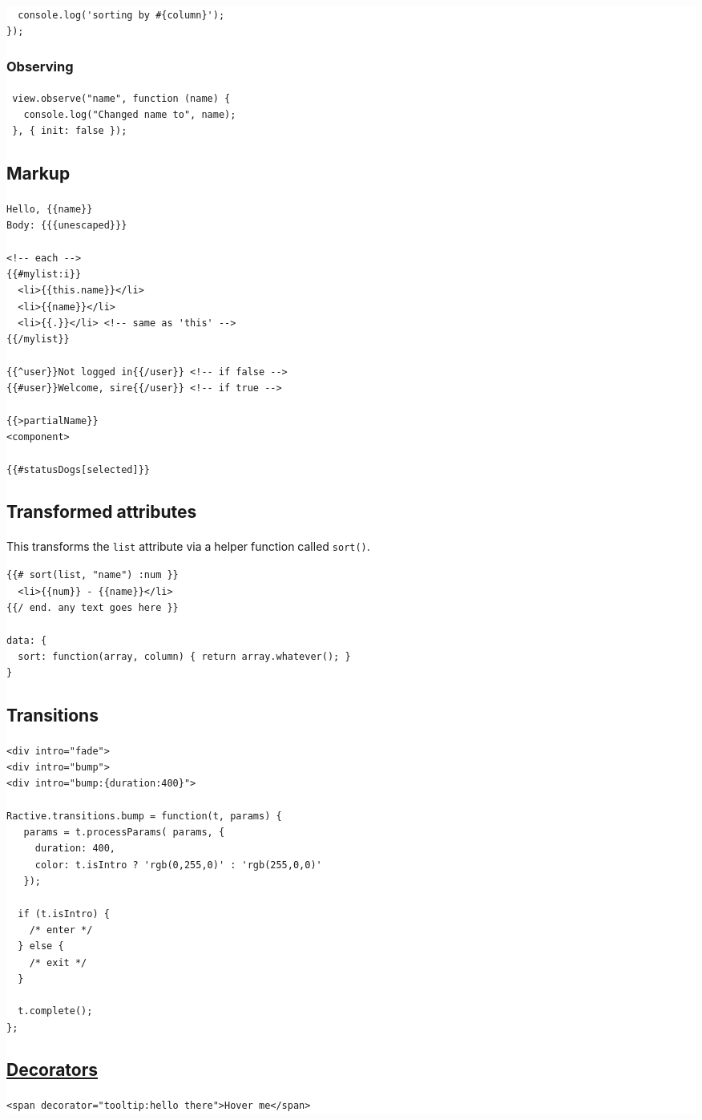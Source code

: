       console.log('sorting by #{column}');
    });

### Observing

     view.observe("name", function (name) {
       console.log("Changed name to", name);
     }, { init: false });

## Markup

    Hello, {{name}}
    Body: {{{unescaped}}}

    <!-- each -->
    {{#mylist:i}}
      <li>{{this.name}}</li>
      <li>{{name}}</li>
      <li>{{.}}</li> <!-- same as 'this' -->
    {{/mylist}}

    {{^user}}Not logged in{{/user}} <!-- if false -->
    {{#user}}Welcome, sire{{/user}} <!-- if true -->

    {{>partialName}}
    <component>

    {{#statusDogs[selected]}}

## Transformed attributes

This transforms the `list` attribute via a helper function called `sort()`.

    {{# sort(list, "name") :num }}
      <li>{{num}} - {{name}}</li>
    {{/ end. any text goes here }}

    data: {
      sort: function(array, column) { return array.whatever(); }
    }

## Transitions

    <div intro="fade">
    <div intro="bump">
    <div intro="bump:{duration:400}">

    Ractive.transitions.bump = function(t, params) {
       params = t.processParams( params, {
         duration: 400,
         color: t.isIntro ? 'rgb(0,255,0)' : 'rgb(255,0,0)'
       });

      if (t.isIntro) {
        /* enter */
      } else {
        /* exit */
      }

      t.complete();
    };

## [Decorators](http://docs.ractivejs.org/latest/decorators)

    <span decorator="tooltip:hello there">Hover me</span>
